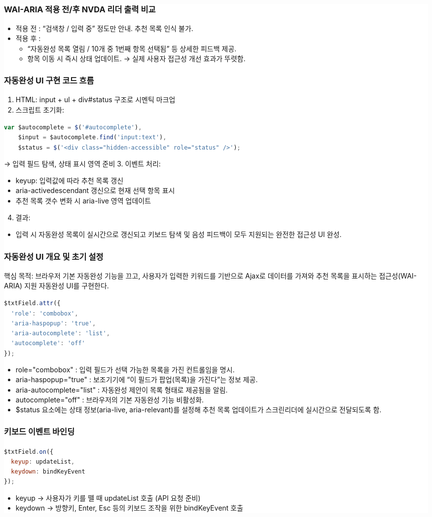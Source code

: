 ### WAI-ARIA 적용 전/후 NVDA 리더 출력 비교
- 적용 전 : “검색창 / 입력 중” 정도만 안내. 추천 목록 인식 불가.
- 적용 후 :
  - “자동완성 목록 열림 / 10개 중 1번째 항목 선택됨” 등 상세한 피드백 제공.
  - 항목 이동 시 즉시 상태 업데이트.
→ 실제 사용자 접근성 개선 효과가 뚜렷함.

### 자동완성 UI 구현 코드 흐름
1. HTML: input + ul + div#status 구조로 시멘틱 마크업
2. 스크립트 초기화:
```javascript
var $autocomplete = $('#autocomplete'),
    $input = $autocomplete.find('input:text'),
    $status = $('<div class="hidden-accessible" role="status" />');
```
→ 입력 필드 탐색, 상태 표시 영역 준비
3. 이벤트 처리:

- keyup: 입력값에 따라 추천 목록 갱신
- aria-activedescendant 갱신으로 현재 선택 항목 표시
- 추천 목록 갯수 변화 시 aria-live 영역 업데이트
4. 결과:
- 입력 시 자동완성 목록이 실시간으로 갱신되고
키보드 탐색 및 음성 피드백이 모두 지원되는 완전한 접근성 UI 완성.

### 자동완성 UI 개요 및 초기 설정
핵심 목적:
브라우저 기본 자동완성 기능을 끄고, 사용자가 입력한 키워드를 기반으로
Ajax로 데이터를 가져와 추천 목록을 표시하는 접근성(WAI-ARIA) 지원 자동완성 UI를 구현한다.
```javascript
$txtField.attr({
  'role': 'combobox',
  'aria-haspopup': 'true',
  'aria-autocomplete': 'list',
  'autocomplete': 'off'
});
```
- role="combobox" : 입력 필드가 선택 가능한 목록을 가진 컨트롤임을 명시.
- aria-haspopup="true" : 보조기기에 “이 필드가 팝업(목록)을 가진다”는 정보 제공.
- aria-autocomplete="list" : 자동완성 제안이 목록 형태로 제공됨을 알림.
- autocomplete="off" : 브라우저의 기본 자동완성 기능 비활성화.
- $status 요소에는 상태 정보(aria-live, aria-relevant)를 설정해
추천 목록 업데이트가 스크린리더에 실시간으로 전달되도록 함.

### 키보드 이벤트 바인딩
```javascript
$txtField.on({
  keyup: updateList,
  keydown: bindKeyEvent
});
```
- keyup → 사용자가 키를 뗄 때 updateList 호출 (API 요청 준비)
- keydown → 방향키, Enter, Esc 등의 키보드 조작을 위한 bindKeyEvent 호출
